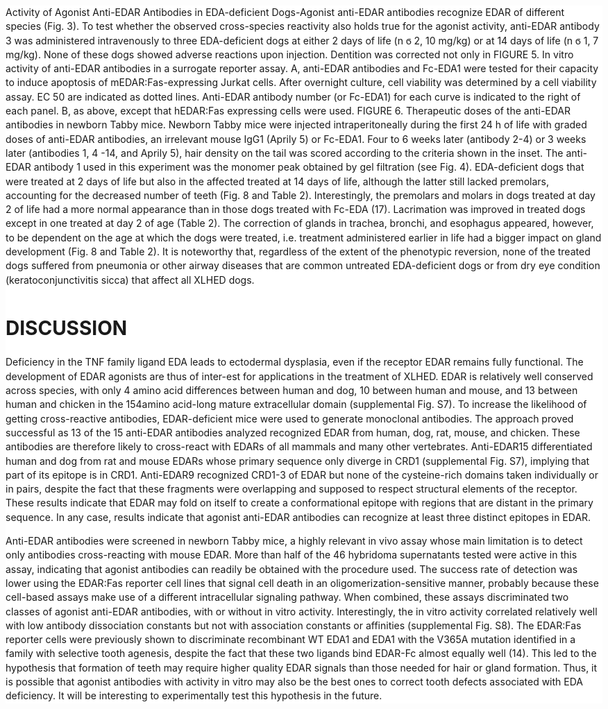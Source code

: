Activity of Agonist Anti-EDAR Antibodies in EDA-deficient Dogs-Agonist anti-EDAR antibodies recognize EDAR of different species (Fig. 3). To test whether the observed cross-species reactivity also holds true for the agonist activity, anti-EDAR antibody 3 was administered intravenously to three EDA-deficient dogs at either 2 days of life (n ϭ 2, 10 mg/kg) or at 14 days of life (n ϭ 1, 7 mg/kg). None of these dogs showed adverse reactions upon injection. Dentition was corrected not only in FIGURE 5. In vitro activity of anti-EDAR antibodies in a surrogate reporter assay. A, anti-EDAR antibodies and Fc-EDA1 were tested for their capacity to induce apoptosis of mEDAR:Fas-expressing Jurkat cells. After overnight culture, cell viability was determined by a cell viability assay. EC 50 are indicated as dotted lines. Anti-EDAR antibody number (or Fc-EDA1) for each curve is indicated to the right of each panel. B, as above, except that hEDAR:Fas expressing cells were used. FIGURE 6. Therapeutic doses of the anti-EDAR antibodies in newborn Tabby mice. Newborn Tabby mice were injected intraperitoneally during the first 24 h of life with graded doses of anti-EDAR antibodies, an irrelevant mouse IgG1 (Aprily 5) or Fc-EDA1. Four to 6 weeks later (antibody 2-4) or 3 weeks later (antibodies 1, 4 -14, and Aprily 5), hair density on the tail was scored according to the criteria shown in the inset. The anti-EDAR antibody 1 used in this experiment was the monomer peak obtained by gel filtration (see Fig. 4). EDA-deficient dogs that were treated at 2 days of life but also in the affected treated at 14 days of life, although the latter still lacked premolars, accounting for the decreased number of teeth (Fig. 8 and Table 2). Interestingly, the premolars and molars in dogs treated at day 2 of life had a more normal appearance than in those dogs treated with Fc-EDA (17). Lacrimation was improved in treated dogs except in one treated at day 2 of age (Table 2). The correction of glands in trachea, bronchi, and esophagus appeared, however, to be dependent on the age at which the dogs were treated, i.e. treatment administered earlier in life had a bigger impact on gland development (Fig. 8 and Table 2). It is noteworthy that, regardless of the extent of the phenotypic reversion, none of the treated dogs suffered from pneumonia or other airway diseases that are common untreated EDA-deficient dogs or from dry eye condition (keratoconjunctivitis sicca) that affect all XLHED dogs.

# DISCUSSION

Deficiency in the TNF family ligand EDA leads to ectodermal dysplasia, even if the receptor EDAR remains fully functional. The development of EDAR agonists are thus of inter-est for applications in the treatment of XLHED. EDAR is relatively well conserved across species, with only 4 amino acid differences between human and dog, 10 between human and mouse, and 13 between human and chicken in the 154amino acid-long mature extracellular domain (supplemental Fig. S7). To increase the likelihood of getting cross-reactive antibodies, EDAR-deficient mice were used to generate monoclonal antibodies. The approach proved successful as 13 of the 15 anti-EDAR antibodies analyzed recognized EDAR from human, dog, rat, mouse, and chicken. These antibodies are therefore likely to cross-react with EDARs of all mammals and many other vertebrates. Anti-EDAR15 differentiated human and dog from rat and mouse EDARs whose primary sequence only diverge in CRD1 (supplemental Fig. S7), implying that part of its epitope is in CRD1. Anti-EDAR9 recognized CRD1-3 of EDAR but none of the cysteine-rich domains taken individually or in pairs, despite the fact that these fragments were overlapping and supposed to respect structural elements of the receptor. These results indicate that EDAR may fold on itself to create a conformational epitope with regions that are distant in the primary sequence. In any case, results indicate that agonist anti-EDAR antibodies can recognize at least three distinct epitopes in EDAR.

Anti-EDAR antibodies were screened in newborn Tabby mice, a highly relevant in vivo assay whose main limitation is to detect only antibodies cross-reacting with mouse EDAR. More than half of the 46 hybridoma supernatants tested were active in this assay, indicating that agonist antibodies can readily be obtained with the procedure used. The success rate of detection was lower using the EDAR:Fas reporter cell lines that signal cell death in an oligomerization-sensitive manner, probably because these cell-based assays make use of a different intracellular signaling pathway. When combined, these assays discriminated two classes of agonist anti-EDAR antibodies, with or without in vitro activity. Interestingly, the in vitro activity correlated relatively well with low antibody dissociation constants but not with association constants or affinities (supplemental Fig. S8). The EDAR:Fas reporter cells were previously shown to discriminate recombinant WT EDA1 and EDA1 with the V365A mutation identified in a family with selective tooth agenesis, despite the fact that these two ligands bind EDAR-Fc almost equally well (14). This led to the hypothesis that formation of teeth may require higher quality EDAR signals than those needed for hair or gland formation. Thus, it is possible that agonist antibodies with activity in vitro may also be the best ones to correct tooth defects associated with EDA deficiency. It will be interesting to experimentally test this hypothesis in the future.
